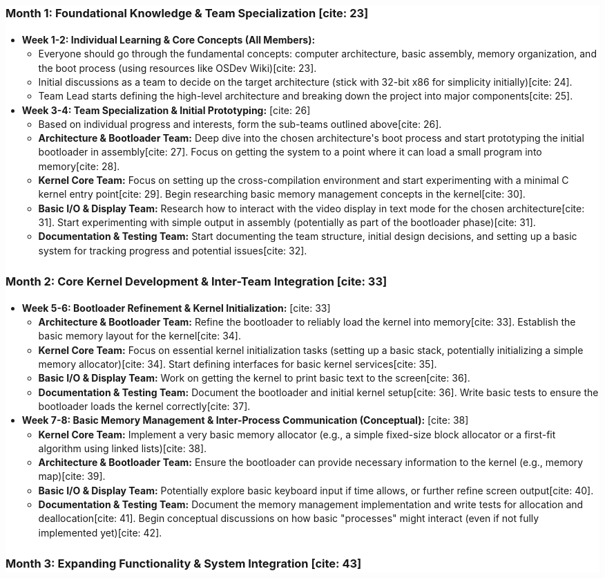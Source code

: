 ### Month 1: Foundational Knowledge & Team Specialization [cite: 23]

* **Week 1-2: Individual Learning & Core Concepts (All Members):**
    * Everyone should go through the fundamental concepts: computer architecture, basic assembly, memory organization, and the boot process (using resources like OSDev Wiki)[cite: 23].
    * Initial discussions as a team to decide on the target architecture (stick with 32-bit x86 for simplicity initially)[cite: 24].
    * Team Lead starts defining the high-level architecture and breaking down the project into major components[cite: 25].
* **Week 3-4: Team Specialization & Initial Prototyping:** [cite: 26]
    * Based on individual progress and interests, form the sub-teams outlined above[cite: 26].
    * **Architecture & Bootloader Team:** Deep dive into the chosen architecture's boot process and start prototyping the initial bootloader in assembly[cite: 27]. Focus on getting the system to a point where it can load a small program into memory[cite: 28].
    * **Kernel Core Team:** Focus on setting up the cross-compilation environment and start experimenting with a minimal C kernel entry point[cite: 29]. Begin researching basic memory management concepts in the kernel[cite: 30].
    * **Basic I/O & Display Team:** Research how to interact with the video display in text mode for the chosen architecture[cite: 31]. Start experimenting with simple output in assembly (potentially as part of the bootloader phase)[cite: 31].
    * **Documentation & Testing Team:** Start documenting the team structure, initial design decisions, and setting up a basic system for tracking progress and potential issues[cite: 32].

### Month 2: Core Kernel Development & Inter-Team Integration [cite: 33]

* **Week 5-6: Bootloader Refinement & Kernel Initialization:** [cite: 33]
    * **Architecture & Bootloader Team:** Refine the bootloader to reliably load the kernel into memory[cite: 33]. Establish the basic memory layout for the kernel[cite: 34].
    * **Kernel Core Team:** Focus on essential kernel initialization tasks (setting up a basic stack, potentially initializing a simple memory allocator)[cite: 34]. Start defining interfaces for basic kernel services[cite: 35].
    * **Basic I/O & Display Team:** Work on getting the kernel to print basic text to the screen[cite: 36].
    * **Documentation & Testing Team:** Document the bootloader and initial kernel setup[cite: 36]. Write basic tests to ensure the bootloader loads the kernel correctly[cite: 37].
* **Week 7-8: Basic Memory Management & Inter-Process Communication (Conceptual):** [cite: 38]
    * **Kernel Core Team:** Implement a very basic memory allocator (e.g., a simple fixed-size block allocator or a first-fit algorithm using linked lists)[cite: 38].
    * **Architecture & Bootloader Team:** Ensure the bootloader can provide necessary information to the kernel (e.g., memory map)[cite: 39].
    * **Basic I/O & Display Team:** Potentially explore basic keyboard input if time allows, or further refine screen output[cite: 40].
    * **Documentation & Testing Team:** Document the memory management implementation and write tests for allocation and deallocation[cite: 41]. Begin conceptual discussions on how basic "processes" might interact (even if not fully implemented yet)[cite: 42].

### Month 3: Expanding Functionality & System Integration [cite: 43]
